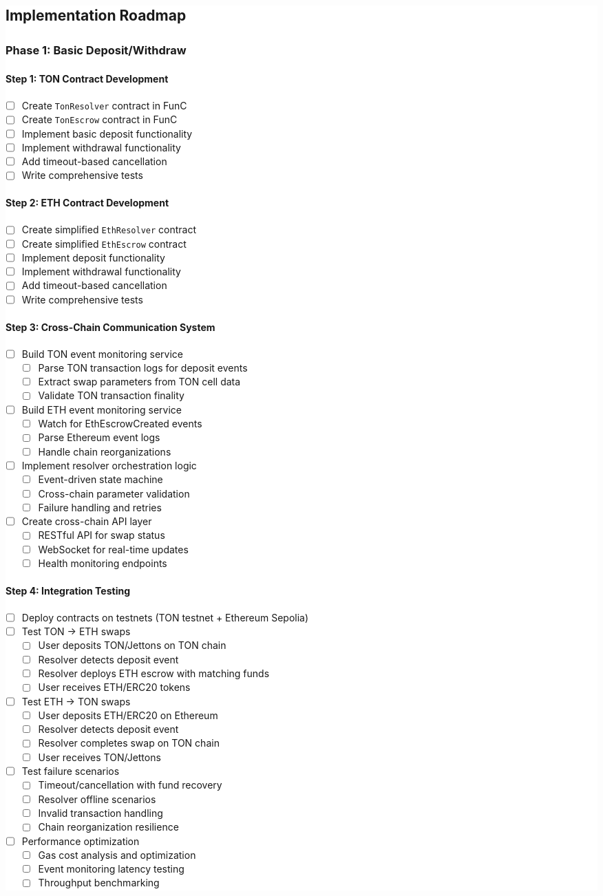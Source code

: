 ## Implementation Roadmap

### **Phase 1: Basic Deposit/Withdraw**

#### **Step 1: TON Contract Development**
- [ ] Create `TonResolver` contract in FunC
- [ ] Create `TonEscrow` contract in FunC  
- [ ] Implement basic deposit functionality
- [ ] Implement withdrawal functionality
- [ ] Add timeout-based cancellation
- [ ] Write comprehensive tests

#### **Step 2: ETH Contract Development** 
- [ ] Create simplified `EthResolver` contract
- [ ] Create simplified `EthEscrow` contract
- [ ] Implement deposit functionality
- [ ] Implement withdrawal functionality
- [ ] Add timeout-based cancellation
- [ ] Write comprehensive tests

#### **Step 3: Cross-Chain Communication System**
- [ ] Build TON event monitoring service
  - [ ] Parse TON transaction logs for deposit events
  - [ ] Extract swap parameters from TON cell data
  - [ ] Validate TON transaction finality
- [ ] Build ETH event monitoring service  
  - [ ] Watch for EthEscrowCreated events
  - [ ] Parse Ethereum event logs
  - [ ] Handle chain reorganizations
- [ ] Implement resolver orchestration logic
  - [ ] Event-driven state machine
  - [ ] Cross-chain parameter validation
  - [ ] Failure handling and retries
- [ ] Create cross-chain API layer
  - [ ] RESTful API for swap status
  - [ ] WebSocket for real-time updates  
  - [ ] Health monitoring endpoints

#### **Step 4: Integration Testing**
- [ ] Deploy contracts on testnets (TON testnet + Ethereum Sepolia)
- [ ] Test TON → ETH swaps
  - [ ] User deposits TON/Jettons on TON chain
  - [ ] Resolver detects deposit event
  - [ ] Resolver deploys ETH escrow with matching funds
  - [ ] User receives ETH/ERC20 tokens
- [ ] Test ETH → TON swaps
  - [ ] User deposits ETH/ERC20 on Ethereum
  - [ ] Resolver detects deposit event  
  - [ ] Resolver completes swap on TON chain
  - [ ] User receives TON/Jettons
- [ ] Test failure scenarios
  - [ ] Timeout/cancellation with fund recovery
  - [ ] Resolver offline scenarios
  - [ ] Invalid transaction handling
  - [ ] Chain reorganization resilience
- [ ] Performance optimization
  - [ ] Gas cost analysis and optimization
  - [ ] Event monitoring latency testing
  - [ ] Throughput benchmarking
